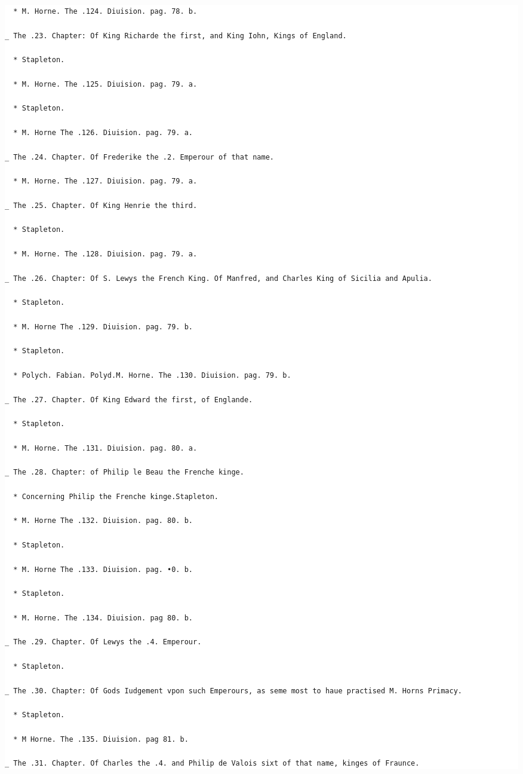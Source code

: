       * M. Horne. The .124. Diuision. pag. 78. b.

    _ The .23. Chapter: Of King Richarde the first, and King Iohn, Kings of England.

      * Stapleton.

      * M. Horne. The .125. Diuision. pag. 79. a.

      * Stapleton.

      * M. Horne The .126. Diuision. pag. 79. a.

    _ The .24. Chapter. Of Frederike the .2. Emperour of that name.

      * M. Horne. The .127. Diuision. pag. 79. a.

    _ The .25. Chapter. Of King Henrie the third.

      * Stapleton.

      * M. Horne. The .128. Diuision. pag. 79. a.

    _ The .26. Chapter: Of S. Lewys the French King. Of Manfred, and Charles King of Sicilia and Apulia.

      * Stapleton.

      * M. Horne The .129. Diuision. pag. 79. b.

      * Stapleton.

      * Polych. Fabian. Polyd.M. Horne. The .130. Diuision. pag. 79. b.

    _ The .27. Chapter. Of King Edward the first, of Englande.

      * Stapleton.

      * M. Horne. The .131. Diuision. pag. 80. a.

    _ The .28. Chapter: of Philip le Beau the Frenche kinge.

      * Concerning Philip the Frenche kinge.Stapleton.

      * M. Horne The .132. Diuision. pag. 80. b.

      * Stapleton.

      * M. Horne The .133. Diuision. pag. •0. b.

      * Stapleton.

      * M. Horne. The .134. Diuision. pag 80. b.

    _ The .29. Chapter. Of Lewys the .4. Emperour.

      * Stapleton.

    _ The .30. Chapter: Of Gods Iudgement vpon such Emperours, as seme most to haue practised M. Horns Primacy.

      * Stapleton.

      * M Horne. The .135. Diuision. pag 81. b.

    _ The .31. Chapter. Of Charles the .4. and Philip de Valois sixt of that name, kinges of Fraunce.
